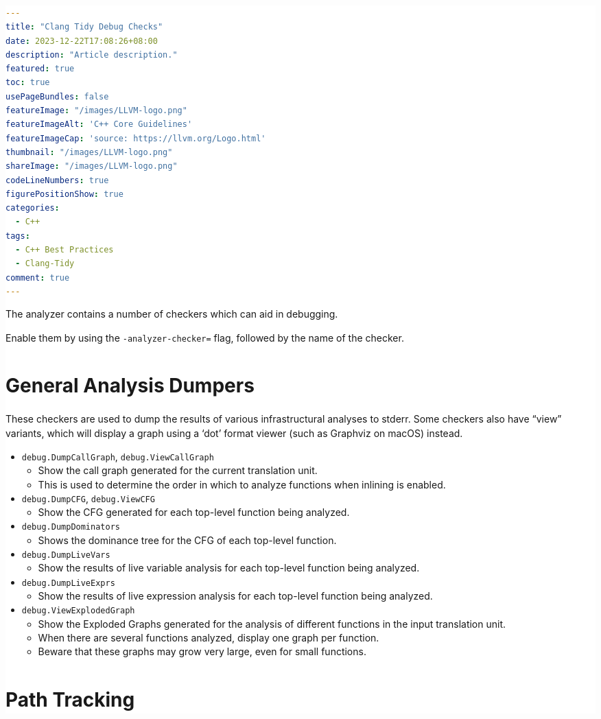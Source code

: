 ```yaml
---
title: "Clang Tidy Debug Checks"
date: 2023-12-22T17:08:26+08:00
description: "Article description."
featured: true
toc: true
usePageBundles: false
featureImage: "/images/LLVM-logo.png"
featureImageAlt: 'C++ Core Guidelines'
featureImageCap: 'source: https://llvm.org/Logo.html'
thumbnail: "/images/LLVM-logo.png"
shareImage: "/images/LLVM-logo.png"
codeLineNumbers: true
figurePositionShow: true
categories:
  - C++
tags:
  - C++ Best Practices
  - Clang-Tidy
comment: true
---
```


The analyzer contains a number of checkers which can aid in debugging.

Enable them by using the `-analyzer-checker=` flag, followed by the name of the checker.

# General Analysis Dumpers

These checkers are used to dump the results of various infrastructural analyses to stderr. Some checkers also have “view” variants, which will display a graph using a ‘dot’ format viewer (such as Graphviz on macOS) instead.

- `debug.DumpCallGraph`, `debug.ViewCallGraph`
  - Show the call graph generated for the current translation unit.
  - This is used to determine the order in which to analyze functions when inlining is enabled.
- `debug.DumpCFG`, `debug.ViewCFG`
  - Show the CFG generated for each top-level function being analyzed.
- `debug.DumpDominators`
  - Shows the dominance tree for the CFG of each top-level function.
- `debug.DumpLiveVars`
  - Show the results of live variable analysis for each top-level function being analyzed.
- `debug.DumpLiveExprs`
  - Show the results of live expression analysis for each top-level function being analyzed.
- `debug.ViewExplodedGraph`
  - Show the Exploded Graphs generated for the analysis of different functions in the input translation unit.
  - When there are several functions analyzed, display one graph per function.
  - Beware that these graphs may grow very large, even for small functions.

# Path Tracking

